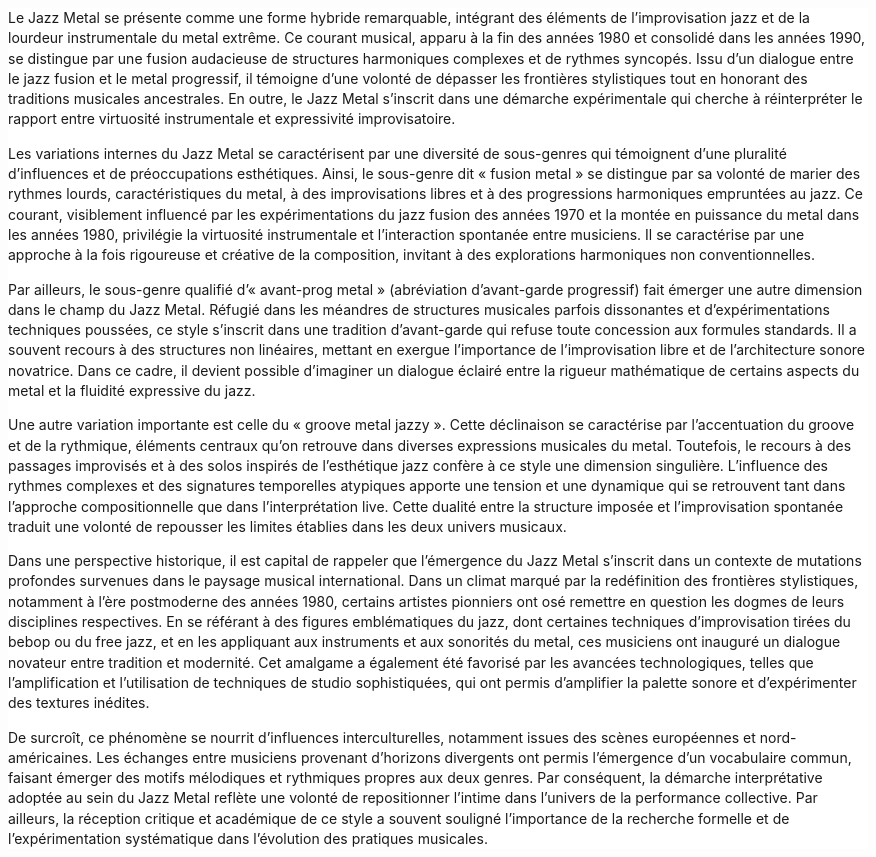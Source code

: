 Le Jazz Metal se présente comme une forme hybride remarquable, intégrant des éléments de
l’improvisation jazz et de la lourdeur instrumentale du metal extrême. Ce courant musical, apparu à
la fin des années 1980 et consolidé dans les années 1990, se distingue par une fusion audacieuse de
structures harmoniques complexes et de rythmes syncopés. Issu d’un dialogue entre le jazz fusion et
le metal progressif, il témoigne d’une volonté de dépasser les frontières stylistiques tout en
honorant des traditions musicales ancestrales. En outre, le Jazz Metal s’inscrit dans une démarche
expérimentale qui cherche à réinterpréter le rapport entre virtuosité instrumentale et expressivité
improvisatoire.

Les variations internes du Jazz Metal se caractérisent par une diversité de sous-genres qui
témoignent d’une pluralité d’influences et de préoccupations esthétiques. Ainsi, le sous-genre dit «
fusion metal » se distingue par sa volonté de marier des rythmes lourds, caractéristiques du metal,
à des improvisations libres et à des progressions harmoniques empruntées au jazz. Ce courant,
visiblement influencé par les expérimentations du jazz fusion des années 1970 et la montée en
puissance du metal dans les années 1980, privilégie la virtuosité instrumentale et l’interaction
spontanée entre musiciens. Il se caractérise par une approche à la fois rigoureuse et créative de la
composition, invitant à des explorations harmoniques non conventionnelles.

Par ailleurs, le sous-genre qualifié d’« avant-prog metal » (abréviation d’avant-garde progressif)
fait émerger une autre dimension dans le champ du Jazz Metal. Réfugié dans les méandres de
structures musicales parfois dissonantes et d’expérimentations techniques poussées, ce style
s’inscrit dans une tradition d’avant-garde qui refuse toute concession aux formules standards. Il a
souvent recours à des structures non linéaires, mettant en exergue l’importance de l’improvisation
libre et de l’architecture sonore novatrice. Dans ce cadre, il devient possible d’imaginer un
dialogue éclairé entre la rigueur mathématique de certains aspects du metal et la fluidité
expressive du jazz.

Une autre variation importante est celle du « groove metal jazzy ». Cette déclinaison se caractérise
par l’accentuation du groove et de la rythmique, éléments centraux qu’on retrouve dans diverses
expressions musicales du metal. Toutefois, le recours à des passages improvisés et à des solos
inspirés de l’esthétique jazz confère à ce style une dimension singulière. L’influence des rythmes
complexes et des signatures temporelles atypiques apporte une tension et une dynamique qui se
retrouvent tant dans l’approche compositionnelle que dans l’interprétation live. Cette dualité entre
la structure imposée et l’improvisation spontanée traduit une volonté de repousser les limites
établies dans les deux univers musicaux.

Dans une perspective historique, il est capital de rappeler que l’émergence du Jazz Metal s’inscrit
dans un contexte de mutations profondes survenues dans le paysage musical international. Dans un
climat marqué par la redéfinition des frontières stylistiques, notamment à l’ère postmoderne des
années 1980, certains artistes pionniers ont osé remettre en question les dogmes de leurs
disciplines respectives. En se référant à des figures emblématiques du jazz, dont certaines
techniques d’improvisation tirées du bebop ou du free jazz, et en les appliquant aux instruments et
aux sonorités du metal, ces musiciens ont inauguré un dialogue novateur entre tradition et
modernité. Cet amalgame a également été favorisé par les avancées technologiques, telles que
l’amplification et l’utilisation de techniques de studio sophistiquées, qui ont permis d’amplifier
la palette sonore et d’expérimenter des textures inédites.

De surcroît, ce phénomène se nourrit d’influences interculturelles, notamment issues des scènes
européennes et nord-américaines. Les échanges entre musiciens provenant d’horizons divergents ont
permis l’émergence d’un vocabulaire commun, faisant émerger des motifs mélodiques et rythmiques
propres aux deux genres. Par conséquent, la démarche interprétative adoptée au sein du Jazz Metal
reflète une volonté de repositionner l’intime dans l’univers de la performance collective. Par
ailleurs, la réception critique et académique de ce style a souvent souligné l’importance de la
recherche formelle et de l’expérimentation systématique dans l’évolution des pratiques musicales.
